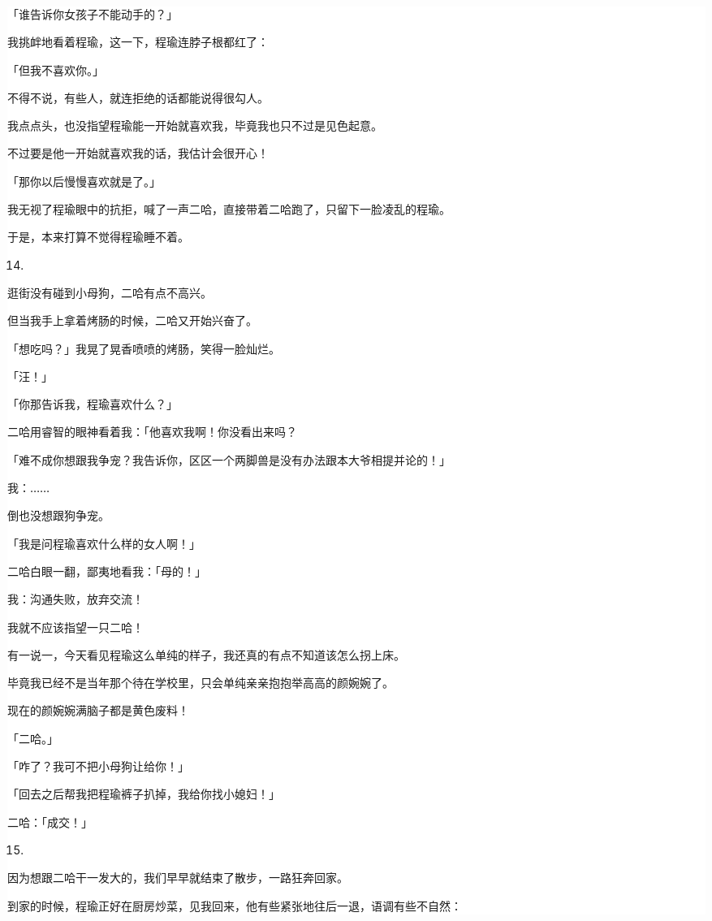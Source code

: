「谁告诉你女孩子不能动手的？」

我挑衅地看着程瑜，这一下，程瑜连脖子根都红了：

「但我不喜欢你。」

不得不说，有些人，就连拒绝的话都能说得很勾人。

我点点头，也没指望程瑜能一开始就喜欢我，毕竟我也只不过是见色起意。

不过要是他一开始就喜欢我的话，我估计会很开心！

「那你以后慢慢喜欢就是了。」

我无视了程瑜眼中的抗拒，喊了一声二哈，直接带着二哈跑了，只留下一脸凌乱的程瑜。

于是，本来打算不觉得程瑜睡不着。

14.

逛街没有碰到小母狗，二哈有点不高兴。

但当我手上拿着烤肠的时候，二哈又开始兴奋了。

「想吃吗？」我晃了晃香喷喷的烤肠，笑得一脸灿烂。

「汪！」

「你那告诉我，程瑜喜欢什么？」

二哈用睿智的眼神看着我：「他喜欢我啊！你没看出来吗？

「难不成你想跟我争宠？我告诉你，区区一个两脚兽是没有办法跟本大爷相提并论的！」

我：……

倒也没想跟狗争宠。

「我是问程瑜喜欢什么样的女人啊！」

二哈白眼一翻，鄙夷地看我：「母的！」

我：沟通失败，放弃交流！

我就不应该指望一只二哈！

有一说一，今天看见程瑜这么单纯的样子，我还真的有点不知道该怎么拐上床。

毕竟我已经不是当年那个待在学校里，只会单纯亲亲抱抱举高高的颜婉婉了。

现在的颜婉婉满脑子都是黄色废料！

「二哈。」

「咋了？我可不把小母狗让给你！」

「回去之后帮我把程瑜裤子扒掉，我给你找小媳妇！」

二哈：「成交！」

15.

因为想跟二哈干一发大的，我们早早就结束了散步，一路狂奔回家。

到家的时候，程瑜正好在厨房炒菜，见我回来，他有些紧张地往后一退，语调有些不自然：
